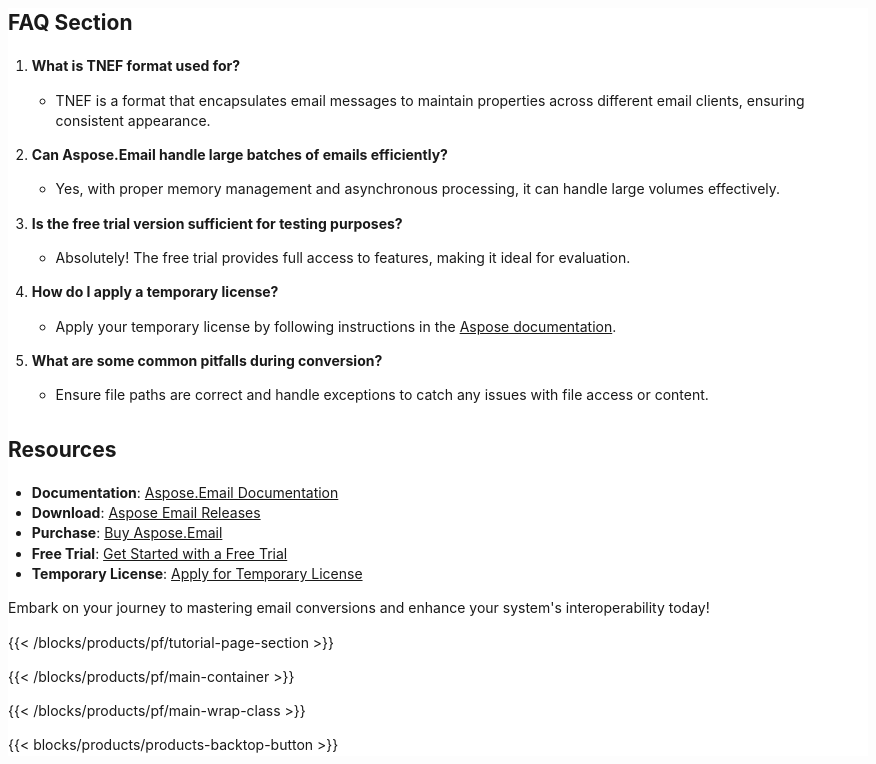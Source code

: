 ## FAQ Section

1. **What is TNEF format used for?**
   - TNEF is a format that encapsulates email messages to maintain properties across different email clients, ensuring consistent appearance.

2. **Can Aspose.Email handle large batches of emails efficiently?**
   - Yes, with proper memory management and asynchronous processing, it can handle large volumes effectively.

3. **Is the free trial version sufficient for testing purposes?**
   - Absolutely! The free trial provides full access to features, making it ideal for evaluation.

4. **How do I apply a temporary license?**
   - Apply your temporary license by following instructions in the [Aspose documentation](https://purchase.aspose.com/temporary-license/).

5. **What are some common pitfalls during conversion?**
   - Ensure file paths are correct and handle exceptions to catch any issues with file access or content.

## Resources

- **Documentation**: [Aspose.Email Documentation](https://reference.aspose.com/email/net/)
- **Download**: [Aspose Email Releases](https://releases.aspose.com/email/net/)
- **Purchase**: [Buy Aspose.Email](https://purchase.aspose.com/buy)
- **Free Trial**: [Get Started with a Free Trial](https://releases.aspose.com/email/net/)
- **Temporary License**: [Apply for Temporary License](https://purchase.aspose.com/temporary-license/)

Embark on your journey to mastering email conversions and enhance your system's interoperability today!

{{< /blocks/products/pf/tutorial-page-section >}}

{{< /blocks/products/pf/main-container >}}

{{< /blocks/products/pf/main-wrap-class >}}

{{< blocks/products/products-backtop-button >}}